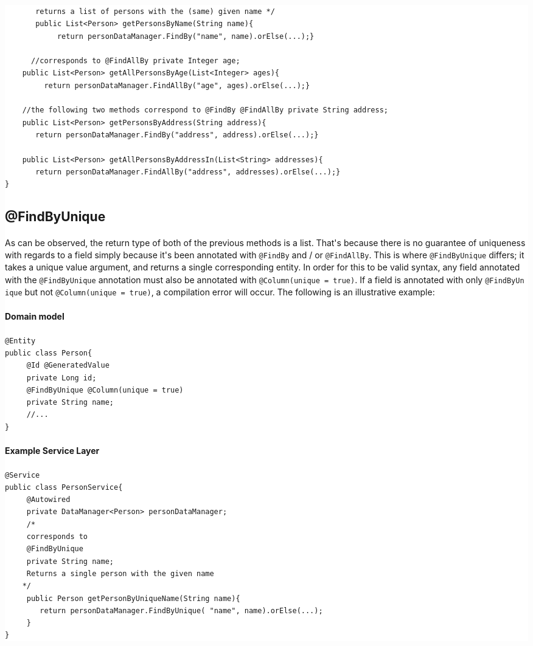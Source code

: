  ``` 
	    returns a list of persons with the (same) given name */  
		public List<Person> getPersonsByName(String name){     
			 return personDataManager.FindBy("name", name).orElse(...);}       
       
	   //corresponds to @FindAllBy private Integer age;   
	 public List<Person> getAllPersonsByAge(List<Integer> ages){   
	      return personDataManager.FindAllBy("age", ages).orElse(...);}       
       
     //the following two methods correspond to @FindBy @FindAllBy private String address;    
     public List<Person> getPersonsByAddress(String address){   
        return personDataManager.FindBy("address", address).orElse(...);}    
       
     public List<Person> getAllPersonsByAddressIn(List<String> addresses){    
        return personDataManager.FindAllBy("address", addresses).orElse(...);}
 }
 ```  
## @FindByUnique  
As can be observed, the return type of both of the previous methods is a list. That's because there is no guarantee of uniqueness with regards to a field simply because it's been annotated with `@FindBy` and / or `@FindAllBy`. This is where `@FindByUnique` differs; it takes a unique value argument, and returns a single corresponding entity. In order for this to be valid syntax, any field annotated with the `@FindByUnique` annotation must also be annotated with `@Column(unique = true)`. If a field is annotated with only `@FindByUnique` but not `@Column(unique = true)`, a compilation error will occur. The following is an illustrative example:  
#### Domain model 
``` 
@Entity  
public class Person{   
	 @Id @GeneratedValue
	 private Long id;
	 @FindByUnique @Column(unique = true)
	 private String name;  
	 //...
} 
``` 
#### Example Service Layer 
``` 
@Service 
public class PersonService{   
	 @Autowired
	 private DataManager<Person> personDataManager;   
	 /*   
	 corresponds to   
	 @FindByUnique   
	 private String name;   
	 Returns a single person with the given name  
	*/     
	 public Person getPersonByUniqueName(String name){   
        return personDataManager.FindByUnique( "name", name).orElse(...);
     } 
}   
```  
  